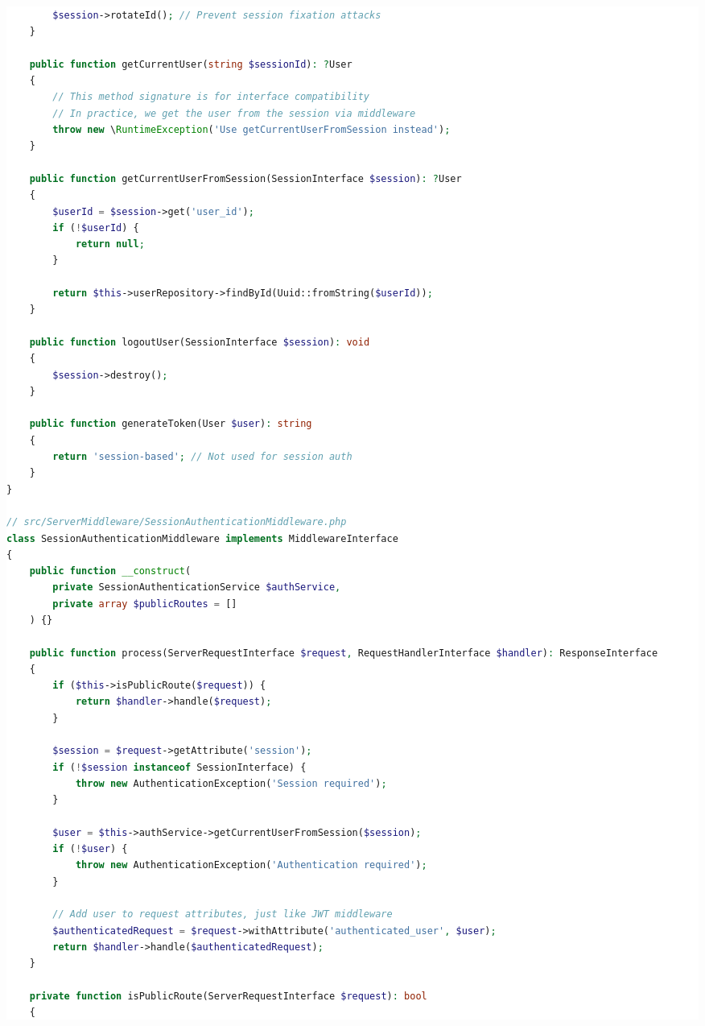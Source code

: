 ```php
        $session->rotateId(); // Prevent session fixation attacks
    }
    
    public function getCurrentUser(string $sessionId): ?User
    {
        // This method signature is for interface compatibility
        // In practice, we get the user from the session via middleware
        throw new \RuntimeException('Use getCurrentUserFromSession instead');
    }
    
    public function getCurrentUserFromSession(SessionInterface $session): ?User
    {
        $userId = $session->get('user_id');
        if (!$userId) {
            return null;
        }
        
        return $this->userRepository->findById(Uuid::fromString($userId));
    }
    
    public function logoutUser(SessionInterface $session): void
    {
        $session->destroy();
    }
    
    public function generateToken(User $user): string
    {
        return 'session-based'; // Not used for session auth
    }
}

// src/ServerMiddleware/SessionAuthenticationMiddleware.php
class SessionAuthenticationMiddleware implements MiddlewareInterface
{
    public function __construct(
        private SessionAuthenticationService $authService,
        private array $publicRoutes = []
    ) {}
    
    public function process(ServerRequestInterface $request, RequestHandlerInterface $handler): ResponseInterface
    {
        if ($this->isPublicRoute($request)) {
            return $handler->handle($request);
        }
        
        $session = $request->getAttribute('session');
        if (!$session instanceof SessionInterface) {
            throw new AuthenticationException('Session required');
        }
        
        $user = $this->authService->getCurrentUserFromSession($session);
        if (!$user) {
            throw new AuthenticationException('Authentication required');
        }
        
        // Add user to request attributes, just like JWT middleware
        $authenticatedRequest = $request->withAttribute('authenticated_user', $user);
        return $handler->handle($authenticatedRequest);
    }
    
    private function isPublicRoute(ServerRequestInterface $request): bool
    {
```